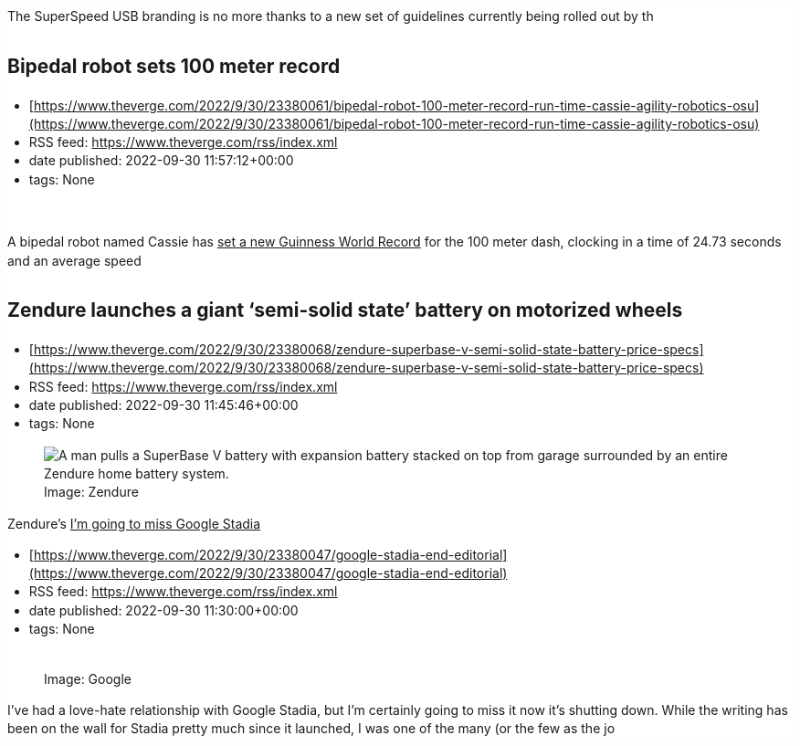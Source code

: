   <p id="9bQi4t">The SuperSpeed USB branding is no more thanks to a new set of guidelines currently being rolled out by th

## Bipedal robot sets 100 meter record
 - [https://www.theverge.com/2022/9/30/23380061/bipedal-robot-100-meter-record-run-time-cassie-agility-robotics-osu](https://www.theverge.com/2022/9/30/23380061/bipedal-robot-100-meter-record-run-time-cassie-agility-robotics-osu)
 - RSS feed: https://www.theverge.com/rss/index.xml
 - date published: 2022-09-30 11:57:12+00:00
 - tags: None

<figure>
      <img alt="" src="https://cdn.vox-cdn.com/thumbor/P3JChggT3PtQovKiI1rEql12y5o=/50x0:551x334/1310x873/cdn.vox-cdn.com/uploads/chorus_image/image/71434819/cassie_100_m_run.0.gif" />
    </figure>

  <p id="T6ojVW">A bipedal robot named Cassie has <a href="https://today.oregonstate.edu/news/bipedal-robot-developed-oregon-state-achieves-guinness-world-record-100-meters">set a new Guinness World Record</a> for the 100 meter dash, clocking in a time of 24.73 seconds and an average speed 

## Zendure launches a giant ‘semi-solid state’ battery on motorized wheels
 - [https://www.theverge.com/2022/9/30/23380068/zendure-superbase-v-semi-solid-state-battery-price-specs](https://www.theverge.com/2022/9/30/23380068/zendure-superbase-v-semi-solid-state-battery-price-specs)
 - RSS feed: https://www.theverge.com/rss/index.xml
 - date published: 2022-09-30 11:45:46+00:00
 - tags: None

<figure>
      <img alt="A man pulls a SuperBase V battery with expansion battery stacked on top from garage surrounded by an entire Zendure home battery system." src="https://cdn.vox-cdn.com/thumbor/gQM9oTVW8Y9qJsxp7VIBbNfExO4=/0x0:6000x4000/1310x873/cdn.vox-cdn.com/uploads/chorus_image/image/71434787/DSC07258.0.jpg" />
        <figcaption>Image: Zendure</figcaption>
    </figure>

  <p id="V76X73">Zendure’s <a href="https://www.prnewswire.com/news-releases/zendure-launches-first-ever-semi-soli

## I’m going to miss Google Stadia
 - [https://www.theverge.com/2022/9/30/23380047/google-stadia-end-editorial](https://www.theverge.com/2022/9/30/23380047/google-stadia-end-editorial)
 - RSS feed: https://www.theverge.com/rss/index.xml
 - date published: 2022-09-30 11:30:00+00:00
 - tags: None

<figure>
      <img alt="" src="https://cdn.vox-cdn.com/thumbor/TKtP-DEywbmFM9qZmebKXLE7qeM=/0x0:1475x983/1310x873/cdn.vox-cdn.com/uploads/chorus_image/image/71434741/stadia.0.jpg" />
        <figcaption>Image: Google</figcaption>
    </figure>

  <p id="LT11K5">I’ve had a love-hate relationship with Google Stadia, but I’m certainly going to miss it now it’s shutting down. While the writing has been on the wall for Stadia pretty much since it launched, I was one of the many (or the few as the jo
